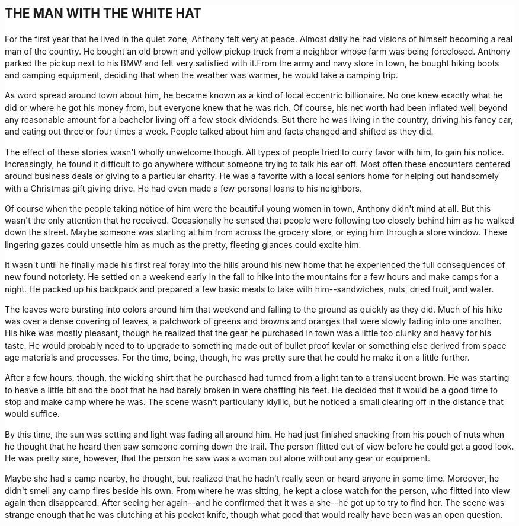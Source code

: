 ## THE MAN WITH THE WHITE HAT

For the first year that he lived in the quiet zone, Anthony felt very at peace. Almost daily he had visions of himself becoming a real man of the country. He bought an old brown and yellow pickup truck from a neighbor whose farm was being foreclosed. Anthony parked the pickup next to his BMW and felt very satisfied with it.From the army and navy store in town, he bought hiking boots and camping equipment, deciding that when the weather was warmer, he would take a camping trip.

As word spread around town about him, he became known as a kind of local eccentric billionaire. No one knew exactly what he did or where he got his money from, but everyone knew that he was rich. Of course, his net worth had been inflated well beyond any reasonable amount for a bachelor living off a few stock dividends. But there he was living in the country, driving his fancy car, and eating out three or four times a week. People talked about him and facts changed and shifted as they did.

The effect of these stories wasn't wholly unwelcome though. All types of people tried to curry favor with him, to gain his notice. Increasingly, he found it difficult to go anywhere without someone trying to talk his ear off. Most often these encounters centered around business deals or giving to a particular charity. He was a favorite with a local seniors home for helping out handsomely with a Christmas gift giving drive. He had even made a few personal loans to  his neighbors.

Of course when the people taking notice of him were the beautiful young women in town, Anthony didn't mind at all. But this wasn't the only attention that he received. Occasionally he sensed that people were following too closely behind him as he walked down the street. Maybe someone was starting at him from across the grocery store, or eying him through a store window. These lingering gazes could unsettle him as much as the pretty, fleeting glances could excite him.

It wasn't until he finally made his first real foray into the hills around his new home that he experienced the full consequences of new found notoriety. He settled on a weekend early in the fall to hike into the mountains for a few hours and make camps for a night. He packed up his backpack and prepared a few basic meals to take with him--sandwiches, nuts, dried fruit, and water. 

The leaves were bursting into colors around him that weekend and falling to the ground as quickly as they did. Much of his hike was over a dense covering of leaves, a patchwork of greens and browns and oranges that were slowly fading into one another. His hike was mostly pleasant, though he realized that the gear he purchased in town was a little too clunky and heavy for his taste. He would probably need to to upgrade to something made out of bullet proof kevlar or something else derived from space age materials and processes. For the time, being, though, he was pretty sure that he could he make it on a little further.

After a few hours, though, the wicking shirt that he purchased had turned from a light tan to a translucent brown. He was starting to heave a little bit and the boot that he had barely broken in were chaffing his feet. He decided that it would be a good time to stop and make camp where he was. The scene wasn't particularly idyllic, but he noticed a small clearing off in the distance that would suffice.

By this time, the sun was setting and light was fading all around him. He had just finished snacking from his pouch of nuts when he thought that he heard then saw someone coming down the trail. The person flitted out of view before he could get a good look. He was pretty sure, however, that the person he saw was a woman out alone without any gear or equipment.

Maybe she had a camp nearby, he thought, but realized that he hadn't really seen or heard anyone in some time. Moreover, he didn't smell any camp fires beside his own. From where he was sitting, he kept a close watch for the person, who flitted into view again then disappeared. After seeing her again--and he confirmed that it was a she--he got up to try to find her. The scene was strange enough that he was clutching at his pocket knife, though what good that would really have been was an open question.
